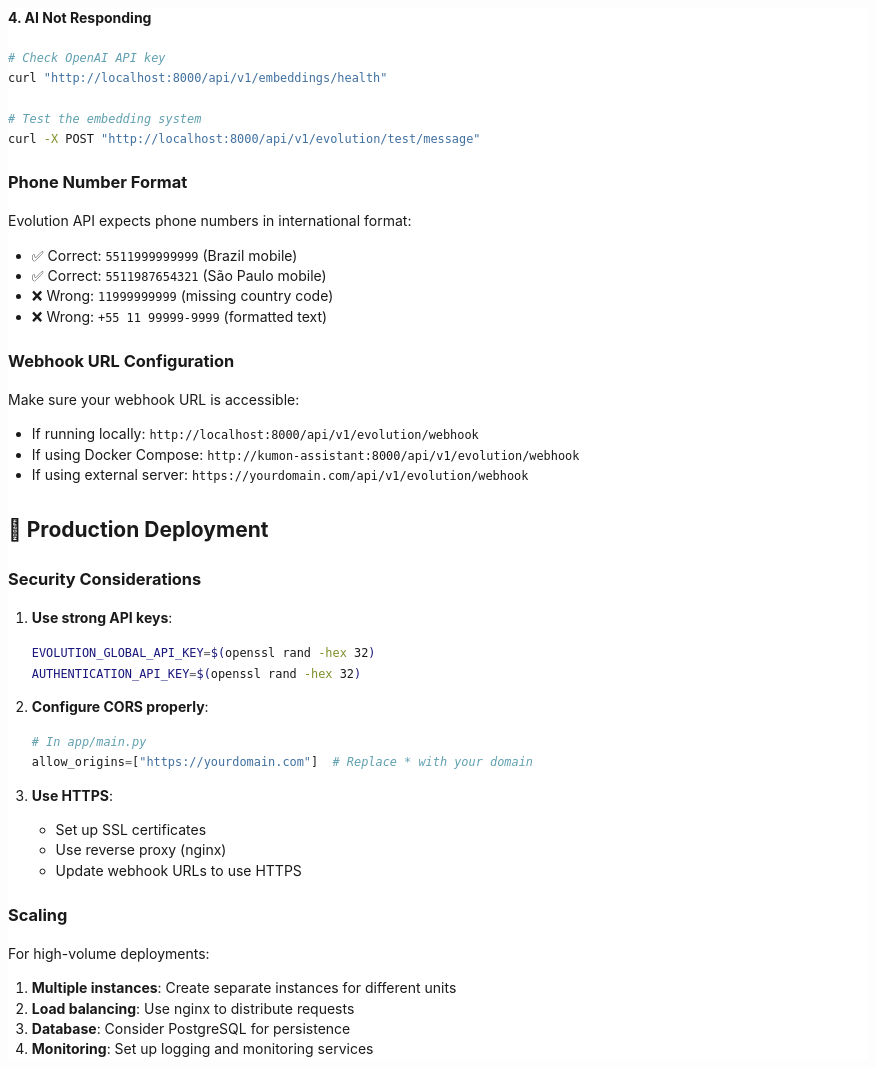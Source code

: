 #### 4. AI Not Responding

```bash
# Check OpenAI API key
curl "http://localhost:8000/api/v1/embeddings/health"

# Test the embedding system
curl -X POST "http://localhost:8000/api/v1/evolution/test/message"
```

### Phone Number Format

Evolution API expects phone numbers in international format:

- ✅ Correct: `5511999999999` (Brazil mobile)
- ✅ Correct: `5511987654321` (São Paulo mobile)
- ❌ Wrong: `11999999999` (missing country code)
- ❌ Wrong: `+55 11 99999-9999` (formatted text)

### Webhook URL Configuration

Make sure your webhook URL is accessible:

- If running locally: `http://localhost:8000/api/v1/evolution/webhook`
- If using Docker Compose: `http://kumon-assistant:8000/api/v1/evolution/webhook`
- If using external server: `https://yourdomain.com/api/v1/evolution/webhook`

## 🎯 Production Deployment

### Security Considerations

1. **Use strong API keys**:

   ```bash
   EVOLUTION_GLOBAL_API_KEY=$(openssl rand -hex 32)
   AUTHENTICATION_API_KEY=$(openssl rand -hex 32)
   ```

2. **Configure CORS properly**:

   ```python
   # In app/main.py
   allow_origins=["https://yourdomain.com"]  # Replace * with your domain
   ```

3. **Use HTTPS**:
   - Set up SSL certificates
   - Use reverse proxy (nginx)
   - Update webhook URLs to use HTTPS

### Scaling

For high-volume deployments:

1. **Multiple instances**: Create separate instances for different units
2. **Load balancing**: Use nginx to distribute requests
3. **Database**: Consider PostgreSQL for persistence
4. **Monitoring**: Set up logging and monitoring services
